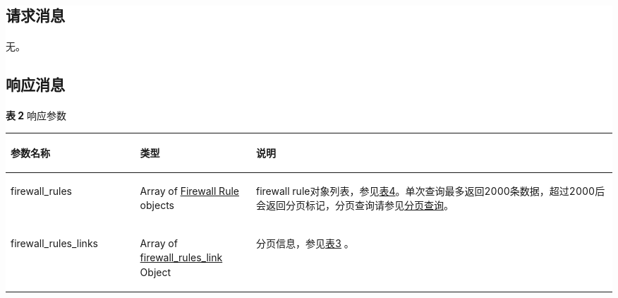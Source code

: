 ## 请求消息<a name="section16626865122541"></a>

无。

## 响应消息<a name="section39494421122541"></a>

**表 2**  响应参数

<a name="table48261844122541"></a>
<table><thead align="left"><tr id="row41263599122541"><th class="cellrowborder" valign="top" width="21.349999999999998%" id="mcps1.2.4.1.1"><p id="p23207162122541"><a name="p23207162122541"></a><a name="p23207162122541"></a>参数名称</p>
</th>
<th class="cellrowborder" valign="top" width="19.11%" id="mcps1.2.4.1.2"><p id="p46617019122541"><a name="p46617019122541"></a><a name="p46617019122541"></a>类型</p>
</th>
<th class="cellrowborder" valign="top" width="59.540000000000006%" id="mcps1.2.4.1.3"><p id="p38363364122541"><a name="p38363364122541"></a><a name="p38363364122541"></a>说明</p>
</th>
</tr>
</thead>
<tbody><tr id="row34200971122541"><td class="cellrowborder" valign="top" width="21.349999999999998%" headers="mcps1.2.4.1.1 "><p id="p34822248122541"><a name="p34822248122541"></a><a name="p34822248122541"></a>firewall_rules</p>
</td>
<td class="cellrowborder" valign="top" width="19.11%" headers="mcps1.2.4.1.2 "><p id="p125656569422"><a name="p125656569422"></a><a name="p125656569422"></a>Array of <a href="#table38646929121127">Firewall Rule</a> objects</p>
</td>
<td class="cellrowborder" valign="top" width="59.540000000000006%" headers="mcps1.2.4.1.3 "><p id="p24293772122541"><a name="p24293772122541"></a><a name="p24293772122541"></a>firewall rule对象列表，参见<a href="#table38646929121127">表4</a>。单次查询最多返回2000条数据，超过2000后会返回分页标记，分页查询请参见<a href="分页查询.md">分页查询</a>。</p>
</td>
</tr>
<tr id="row431543194812"><td class="cellrowborder" valign="top" width="21.349999999999998%" headers="mcps1.2.4.1.1 "><p id="p121201423154911"><a name="p121201423154911"></a><a name="p121201423154911"></a>firewall_rules_links</p>
</td>
<td class="cellrowborder" valign="top" width="19.11%" headers="mcps1.2.4.1.2 "><p id="p1412092384917"><a name="p1412092384917"></a><a name="p1412092384917"></a>Array of <a href="#table2049004519490">firewall_rules_link</a> Object</p>
</td>
<td class="cellrowborder" valign="top" width="59.540000000000006%" headers="mcps1.2.4.1.3 "><p id="p16120623194914"><a name="p16120623194914"></a><a name="p16120623194914"></a>分页信息，参见<a href="#table2049004519490">表3</a> 。</p>
</td>
</tr>
</tbody>
</table>
